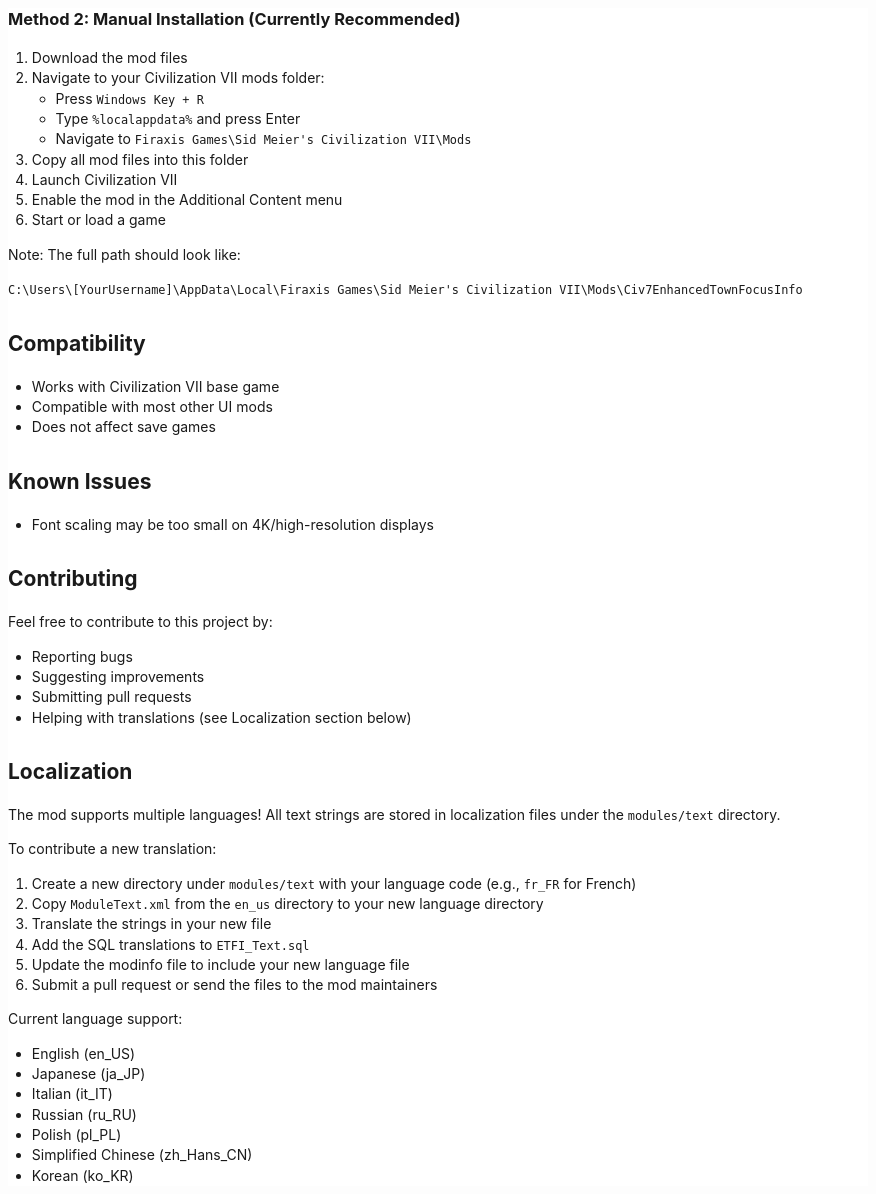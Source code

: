 ### Method 2: Manual Installation (Currently Recommended)
1. Download the mod files
2. Navigate to your Civilization VII mods folder:
   - Press `Windows Key + R`
   - Type `%localappdata%` and press Enter
   - Navigate to `Firaxis Games\Sid Meier's Civilization VII\Mods`
3. Copy all mod files into this folder
4. Launch Civilization VII
5. Enable the mod in the Additional Content menu
6. Start or load a game

Note: The full path should look like:
```
C:\Users\[YourUsername]\AppData\Local\Firaxis Games\Sid Meier's Civilization VII\Mods\Civ7EnhancedTownFocusInfo
```

## Compatibility
- Works with Civilization VII base game
- Compatible with most other UI mods
- Does not affect save games

## Known Issues
- Font scaling may be too small on 4K/high-resolution displays

## Contributing
Feel free to contribute to this project by:
- Reporting bugs
- Suggesting improvements
- Submitting pull requests
- Helping with translations (see Localization section below)

## Localization
The mod supports multiple languages! All text strings are stored in localization files under the `modules/text` directory.

To contribute a new translation:

1. Create a new directory under `modules/text` with your language code (e.g., `fr_FR` for French)
2. Copy `ModuleText.xml` from the `en_us` directory to your new language directory
3. Translate the strings in your new file
4. Add the SQL translations to `ETFI_Text.sql`
5. Update the modinfo file to include your new language file
6. Submit a pull request or send the files to the mod maintainers

Current language support:
- English (en_US)
- Japanese (ja_JP)
- Italian (it_IT)
- Russian (ru_RU)
- Polish (pl_PL)
- Simplified Chinese (zh_Hans_CN)
- Korean (ko_KR)
